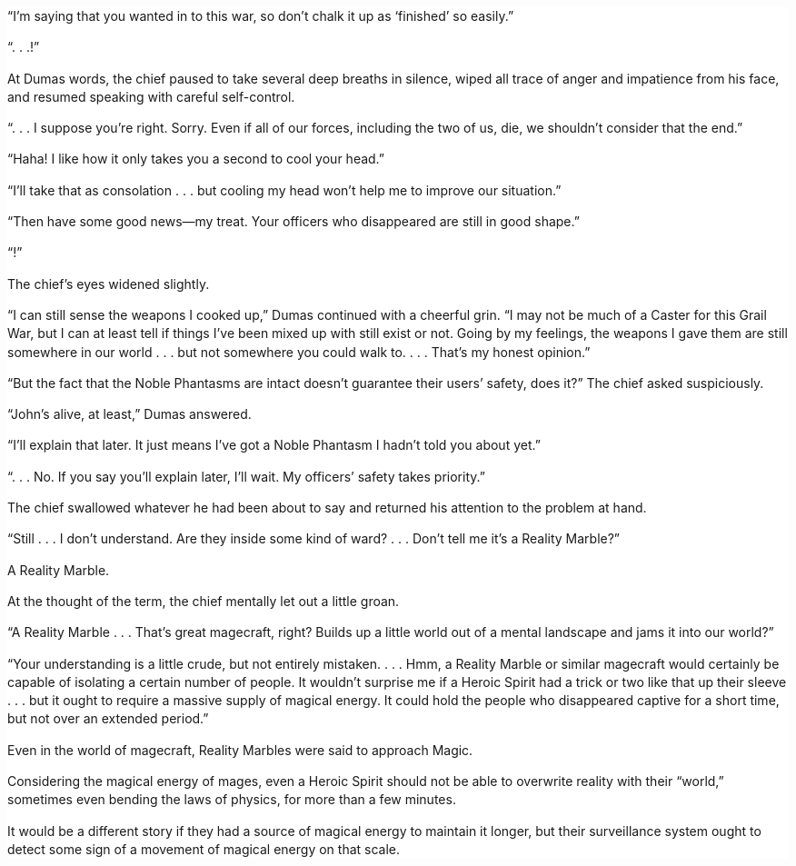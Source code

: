 “I’m saying that you wanted in to this war, so don’t chalk it up as ‘finished’ so easily.”

“. . .!”

At Dumas words, the chief paused to take several deep breaths in silence, wiped all trace of anger and impatience from his face, and resumed speaking with careful self-control.

“. . . I suppose you’re right. Sorry. Even if all of our forces, including the two of us, die, we shouldn’t consider that the end.”

“Haha! I like how it only takes you a second to cool your head.”

“I’ll take that as consolation . . . but cooling my head won’t help me to improve our situation.”

“Then have some good news—my treat. Your officers who disappeared are still in good shape.”

“!”

The chief’s eyes widened slightly.

“I can still sense the weapons I cooked up,” Dumas continued with a cheerful grin. “I may not be much of a Caster for this Grail War, but I can at least tell if things I’ve been mixed up with still exist or not. Going by my feelings, the weapons I gave them are still somewhere in our world . . . but not somewhere you could walk to. . . . That’s my honest opinion.”

“But the fact that the Noble Phantasms are intact doesn’t guarantee their users’ safety, does it?” The chief asked suspiciously.

“John’s alive, at least,” Dumas answered.

“I’ll explain that later. It just means I’ve got a Noble Phantasm I hadn’t told you about yet.”

“. . . No. If you say you’ll explain later, I’ll wait. My officers’ safety takes priority.”

The chief swallowed whatever he had been about to say and returned his attention to the problem at hand.

“Still . . . I don’t understand. Are they inside some kind of ward? . . . Don’t tell me it’s a Reality Marble?”

A Reality Marble.

At the thought of the term, the chief mentally let out a little groan.

“A Reality Marble . . . That’s great magecraft, right? Builds up a little world out of a mental landscape and jams it into our world?”

“Your understanding is a little crude, but not entirely mistaken. . . . Hmm, a Reality Marble or similar magecraft would certainly be capable of isolating a certain number of people. It wouldn’t surprise me if a Heroic Spirit had a trick or two like that up their sleeve . . . but it ought to require a massive supply of magical energy. It could hold the people who disappeared captive for a short time, but not over an extended period.”

Even in the world of magecraft, Reality Marbles were said to approach Magic.

Considering the magical energy of mages, even a Heroic Spirit should not be able to overwrite reality with their “world,” sometimes even bending the laws of physics, for more than a few minutes.

It would be a different story if they had a source of magical energy to maintain it longer, but their surveillance system ought to detect some sign of a movement of magical energy on that scale.
